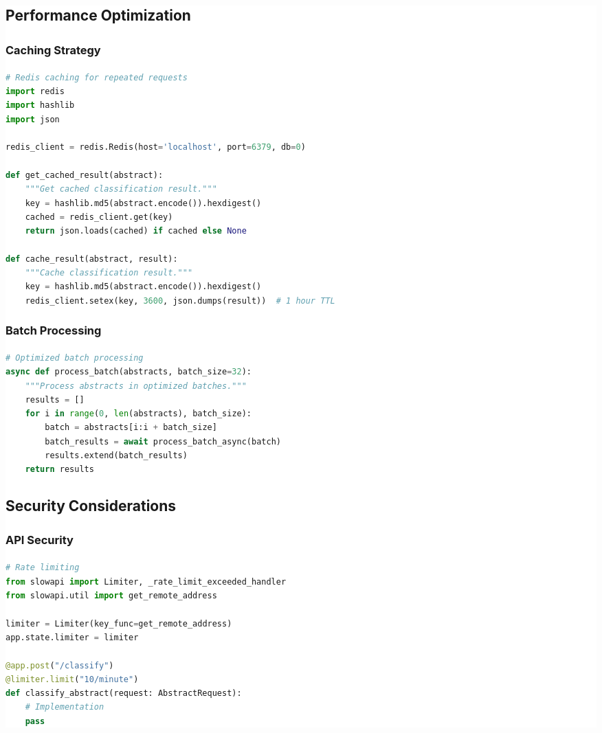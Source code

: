## Performance Optimization

### Caching Strategy

```python
# Redis caching for repeated requests
import redis
import hashlib
import json

redis_client = redis.Redis(host='localhost', port=6379, db=0)

def get_cached_result(abstract):
    """Get cached classification result."""
    key = hashlib.md5(abstract.encode()).hexdigest()
    cached = redis_client.get(key)
    return json.loads(cached) if cached else None

def cache_result(abstract, result):
    """Cache classification result."""
    key = hashlib.md5(abstract.encode()).hexdigest()
    redis_client.setex(key, 3600, json.dumps(result))  # 1 hour TTL
```

### Batch Processing

```python
# Optimized batch processing
async def process_batch(abstracts, batch_size=32):
    """Process abstracts in optimized batches."""
    results = []
    for i in range(0, len(abstracts), batch_size):
        batch = abstracts[i:i + batch_size]
        batch_results = await process_batch_async(batch)
        results.extend(batch_results)
    return results
```

## Security Considerations

### API Security

```python
# Rate limiting
from slowapi import Limiter, _rate_limit_exceeded_handler
from slowapi.util import get_remote_address

limiter = Limiter(key_func=get_remote_address)
app.state.limiter = limiter

@app.post("/classify")
@limiter.limit("10/minute")
def classify_abstract(request: AbstractRequest):
    # Implementation
    pass
```
